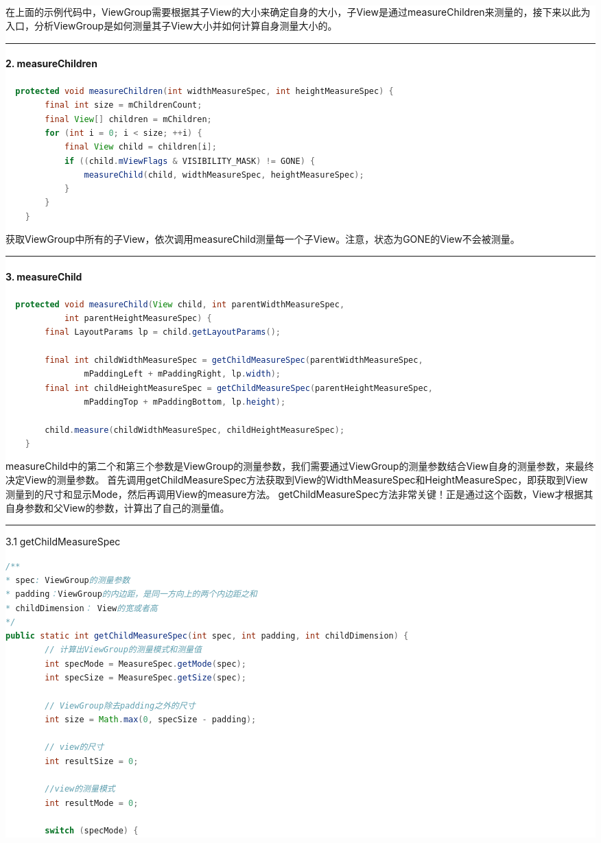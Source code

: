 在上面的示例代码中，ViewGroup需要根据其子View的大小来确定自身的大小，子View是通过measureChildren来测量的，接下来以此为入口，分析ViewGroup是如何测量其子View大小并如何计算自身测量大小的。


---

#### 2. measureChildren
```java
  protected void measureChildren(int widthMeasureSpec, int heightMeasureSpec) {
        final int size = mChildrenCount;
        final View[] children = mChildren;
        for (int i = 0; i < size; ++i) {
            final View child = children[i];
            if ((child.mViewFlags & VISIBILITY_MASK) != GONE) {
                measureChild(child, widthMeasureSpec, heightMeasureSpec);
            }
        }
    }
```
获取ViewGroup中所有的子View，依次调用measureChild测量每一个子View。注意，状态为GONE的View不会被测量。

---

#### 3. measureChild
```java
  protected void measureChild(View child, int parentWidthMeasureSpec,
            int parentHeightMeasureSpec) {
        final LayoutParams lp = child.getLayoutParams();

        final int childWidthMeasureSpec = getChildMeasureSpec(parentWidthMeasureSpec,
                mPaddingLeft + mPaddingRight, lp.width);
        final int childHeightMeasureSpec = getChildMeasureSpec(parentHeightMeasureSpec,
                mPaddingTop + mPaddingBottom, lp.height);

        child.measure(childWidthMeasureSpec, childHeightMeasureSpec);
    }
```
measureChild中的第二个和第三个参数是ViewGroup的测量参数，我们需要通过ViewGroup的测量参数结合View自身的测量参数，来最终决定View的测量参数。
首先调用getChildMeasureSpec方法获取到View的WidthMeasureSpec和HeightMeasureSpec，即获取到View测量到的尺寸和显示Mode，然后再调用View的measure方法。 
getChildMeasureSpec方法非常关键！正是通过这个函数，View才根据其自身参数和父View的参数，计算出了自己的测量值。

---

3.1 getChildMeasureSpec
```java
/**
* spec: ViewGroup的测量参数
* padding：ViewGroup的内边距，是同一方向上的两个内边距之和
* childDimension： View的宽或者高
*/
public static int getChildMeasureSpec(int spec, int padding, int childDimension) {
		// 计算出ViewGroup的测量模式和测量值
        int specMode = MeasureSpec.getMode(spec);
        int specSize = MeasureSpec.getSize(spec);

		// ViewGroup除去padding之外的尺寸
        int size = Math.max(0, specSize - padding);
		
		// view的尺寸
        int resultSize = 0;

		//view的测量模式
        int resultMode = 0;

        switch (specMode) {
```